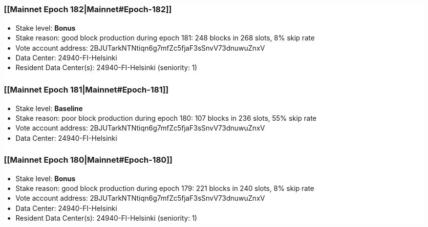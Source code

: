 ### [[Mainnet Epoch 182|Mainnet#Epoch-182]]
* Stake level: **Bonus**
* Stake reason: good block production during epoch 181: 248 blocks in 268 slots, 8% skip rate
* Vote account address: 2BJUTarkNTNtiqn6g7mfZc5fjaF3sSnvV73dnuwuZnxV
* Data Center: 24940-FI-Helsinki
* Resident Data Center(s): 24940-FI-Helsinki (seniority: 1)
### [[Mainnet Epoch 181|Mainnet#Epoch-181]]
* Stake level: **Baseline**
* Stake reason: poor block production during epoch 180: 107 blocks in 236 slots, 55% skip rate 
* Vote account address: 2BJUTarkNTNtiqn6g7mfZc5fjaF3sSnvV73dnuwuZnxV
* Data Center: 24940-FI-Helsinki
### [[Mainnet Epoch 180|Mainnet#Epoch-180]]
* Stake level: **Bonus**
* Stake reason: good block production during epoch 179: 221 blocks in 240 slots, 8% skip rate
* Vote account address: 2BJUTarkNTNtiqn6g7mfZc5fjaF3sSnvV73dnuwuZnxV
* Data Center: 24940-FI-Helsinki
* Resident Data Center(s): 24940-FI-Helsinki (seniority: 1)